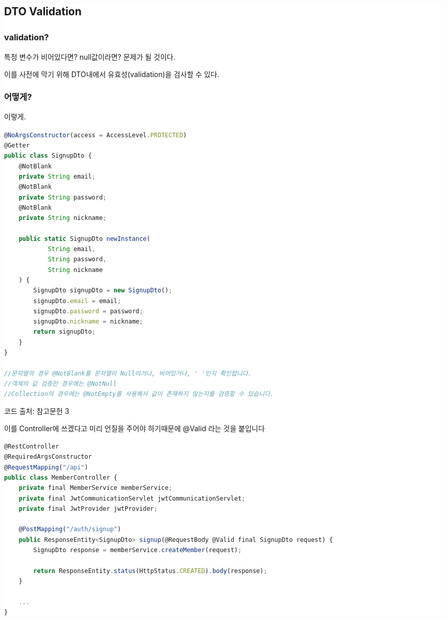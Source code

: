 
## DTO Validation

### validation?

특정 변수가 비어있다면? null값이라면? 문제가 될 것이다.

이를 사전에 막기 위해 DTO내에서 유효성(validation)을 검사할 수 있다.

### 어떻게?

이렇게.

```jsx
@NoArgsConstructor(access = AccessLevel.PROTECTED)
@Getter
public class SignupDto {
    @NotBlank
    private String email;
    @NotBlank
    private String password;
    @NotBlank
    private String nickname;

    public static SignupDto newInstance(
            String email,
            String password,
            String nickname
    ) {
        SignupDto signupDto = new SignupDto();
        signupDto.email = email;
        signupDto.password = password;
        signupDto.nickname = nickname;
        return signupDto;
    }
}

//문자열의 경우 @NotBlank를 문자열이 Null이거나, 비어있거나, ' '인지 확인합니다.
//객체의 값 검증인 경우에는 @NotNull
//Collection의 경우에는 @NotEmpty를 사용해서 값이 존재하지 않는지를 검증할 수 있습니다.
```

코드 출처: 참고문헌 3

이를 Controller에 쓰겠다고 미리 언질을 주어야 하기때문에 @Valid 라는 것을 붙입니다

```jsx
@RestController
@RequiredArgsConstructor
@RequestMapping("/api")
public class MemberController {
    private final MemberService memberService;
    private final JwtCommunicationServlet jwtCommunicationServlet;
    private final JwtProvider jwtProvider;

    @PostMapping("/auth/signup")
    public ResponseEntity<SignupDto> signup(@RequestBody @Valid final SignupDto request) {
        SignupDto response = memberService.createMember(request);

        return ResponseEntity.status(HttpStatus.CREATED).body(response);
    }

	...
}
```
